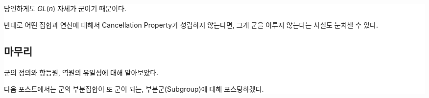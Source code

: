 당연하게도 $GL(n)$ 자체가 군이기 때문이다.

반대로 어떤 집합과 연산에 대해서 Cancellation Property가 성립하지 않는다면, 그게 군을 이루지 않는다는 사실도 눈치챌 수 있다.


## 마무리

군의 정의와 항등원, 역원의 유일성에 대해 알아보았다.

다음 포스트에서는 군의 부분집합이 또 군이 되는, 부분군(Subgroup)에 대해 포스팅하겠다.